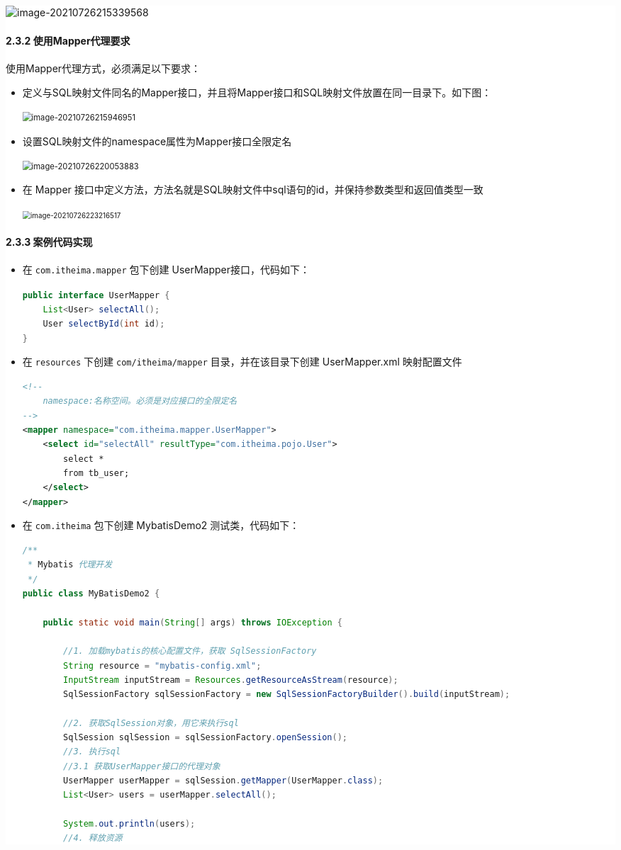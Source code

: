 ![image-20210726215339568](https://qiankun825.oss-cn-hangzhou.aliyuncs.com/img/image-20210726215339568.png)



#### 2.3.2  使用Mapper代理要求

使用Mapper代理方式，必须满足以下要求：

* 定义与SQL映射文件同名的Mapper接口，并且将Mapper接口和SQL映射文件放置在同一目录下。如下图：

  <img src="https://qiankun825.oss-cn-hangzhou.aliyuncs.com/img/image-20210726215946951.png" alt="image-20210726215946951" style="zoom:80%;" />

* 设置SQL映射文件的namespace属性为Mapper接口全限定名

  <img src="https://qiankun825.oss-cn-hangzhou.aliyuncs.com/img/image-20210726220053883.png" alt="image-20210726220053883" style="zoom:80%;" />

* 在 Mapper 接口中定义方法，方法名就是SQL映射文件中sql语句的id，并保持参数类型和返回值类型一致

  <img src="https://qiankun825.oss-cn-hangzhou.aliyuncs.com/img/image-20210726223216517.png" alt="image-20210726223216517" style="zoom:70%;" />

#### 2.3.3  案例代码实现

* 在 `com.itheima.mapper` 包下创建 UserMapper接口，代码如下：

  ```java
  public interface UserMapper {
      List<User> selectAll();
      User selectById(int id);
  }
  ```

* 在 `resources` 下创建 `com/itheima/mapper` 目录，并在该目录下创建 UserMapper.xml 映射配置文件

  ```xml
  <!--
      namespace:名称空间。必须是对应接口的全限定名
  -->
  <mapper namespace="com.itheima.mapper.UserMapper">
      <select id="selectAll" resultType="com.itheima.pojo.User">
          select *
          from tb_user;
      </select>
  </mapper>
  ```

* 在 `com.itheima` 包下创建 MybatisDemo2 测试类，代码如下：

  ```java
  /**
   * Mybatis 代理开发
   */
  public class MyBatisDemo2 {
  
      public static void main(String[] args) throws IOException {
  
          //1. 加载mybatis的核心配置文件，获取 SqlSessionFactory
          String resource = "mybatis-config.xml";
          InputStream inputStream = Resources.getResourceAsStream(resource);
          SqlSessionFactory sqlSessionFactory = new SqlSessionFactoryBuilder().build(inputStream);
  
          //2. 获取SqlSession对象，用它来执行sql
          SqlSession sqlSession = sqlSessionFactory.openSession();
          //3. 执行sql
          //3.1 获取UserMapper接口的代理对象
          UserMapper userMapper = sqlSession.getMapper(UserMapper.class);
          List<User> users = userMapper.selectAll();
  
          System.out.println(users);
          //4. 释放资源
  ```